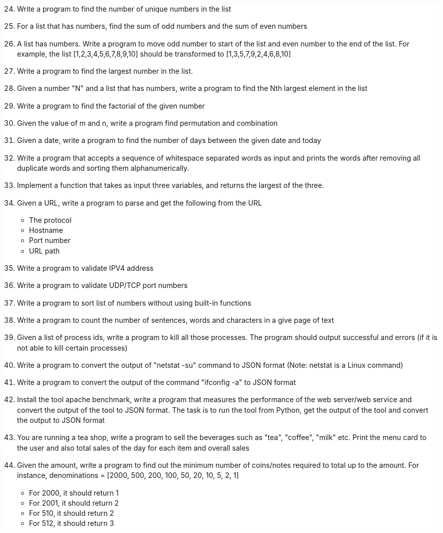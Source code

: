 24. Write a program to find the number of unique numbers in the list

25. For a list that has numbers, find the sum of odd numbers and the sum of even numbers

26. A list has numbers. Write a program to move odd number to start of the list and even number to the end of the list. For example, the list [1,2,3,4,5,6,7,8,9,10] should be transformed to [1,3,5,7,9,2,4,6,8,10]

27. Write a program to find the largest number in the list.

28. Given a number "N" and a list that has numbers, write a program to find the Nth largest element in the list

29. Write a program to find the factorial of the given number

30. Given the value of m and n, write a program find permutation and combination

31. Given a date, write a program to find the number of days between the given date and today

32. Write a program that accepts a sequence of whitespace separated words as input and prints the words after removing all duplicate words and sorting them alphanumerically.

33. Implement a function that takes as input three variables, and returns the largest of the three.

34. Given a URL, write a program to parse and get the following from the URL
    - The protocol
    - Hostname
    - Port number
    - URL path

35. Write a program to validate IPV4 address

36. Write a program to validate UDP/TCP port numbers

37. Write a program to sort list of numbers without using built-in functions

38. Write a program to count the number of sentences, words and characters in a give page of text

39. Given a list of process ids, write a program to kill all those processes. The program should output successful and errors (if it is not able to kill certain processes)

40. Write a program to convert the output of "netstat -su" command to JSON format (Note: netstat is a Linux command)

41. Write a program to convert the output of the command
    "ifconfig -a" to JSON format

42. Install the tool apache benchmark, write a program that measures the performance of the web server/web service and convert the output of the tool to JSON format. The task is to run the tool from Python, get the output of the tool and convert the output to JSON format

43. You are running a tea shop, write a program to sell the beverages such as "tea", "coffee", "milk" etc. Print the menu card to the user and also total sales of the day for each item and overall sales

44. Given the amount, write a program to find out the minimum number of coins/notes required to total up to the amount. For instance, denominations = [2000, 500, 200, 100, 50, 20, 10, 5, 2, 1]
    - For 2000, it should return 1
    - For 2001, it should return 2
    - For 510, it should return 2
    - For 512, it should return 3
